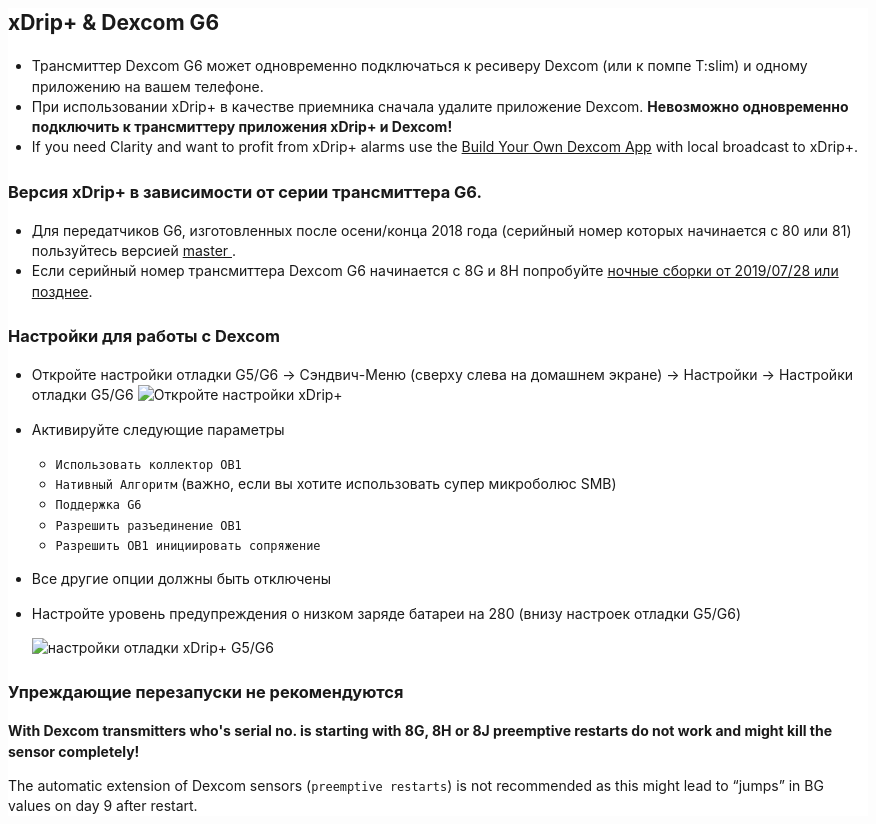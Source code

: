 ## xDrip+ & Dexcom G6

* Трансмиттер Dexcom G6 может одновременно подключаться к ресиверу Dexcom (или к помпе T:slim) и одному приложению на вашем телефоне.
* При использовании xDrip+ в качестве приемника сначала удалите приложение Dexcom. **Невозможно одновременно подключить к трансмиттеру приложения xDrip+ и Dexcom!**
* If you need Clarity and want to profit from xDrip+ alarms use the [Build Your Own Dexcom App](DexcomG6-if-using-g6-with-build-your-own-dexcom-app) with local broadcast to xDrip+.

### Версия xDrip+ в зависимости от серии трансмиттера G6.

* Для передатчиков G6, изготовленных после осени/конца 2018 года (серийный номер которых начинается с 80 или 81) пользуйтесь версией [ master ](https://jamorham.github.io/#xdrip-plus). 
* Если серийный номер трансмиттера Dexcom G6 начинается с 8G и 8Н попробуйте [ночные сборки от 2019/07/28 или позднее](https://github.com/NightscoutFoundation/xDrip/releases).

### Настройки для работы с Dexcom

* Откройте настройки отладки G5/G6 -> Сэндвич-Меню (сверху слева на домашнем экране) -> Настройки -> Настройки отладки G5/G6 ![Откройте настройки xDrip+](../images/xDrip_Dexcom_SettingsCall.png)

* Активируйте следующие параметры
   
   * `Использовать коллектор OB1`
   * `Нативный Алгоритм` (важно, если вы хотите использовать супер микроболюс SMB)
   * `Поддержка G6`
   * `Разрешить разъединение OB1`
   * `Разрешить OB1 инициировать сопряжение`
* Все другие опции должны быть отключены
* Настройте уровень предупреждения о низком заряде батареи на 280 (внизу настроек отладки G5/G6)
   
   ![настройки отладки xDrip+ G5/G6](../images/xDrip_Dexcom_DebugSettings.png)

### Упреждающие перезапуски не рекомендуются

**With Dexcom transmitters who's serial no. is starting with 8G, 8H or 8J preemptive restarts do not work and might kill the sensor completely!**

The automatic extension of Dexcom sensors (`preemptive restarts`) is not recommended as this might lead to “jumps” in BG values on day 9 after restart.
